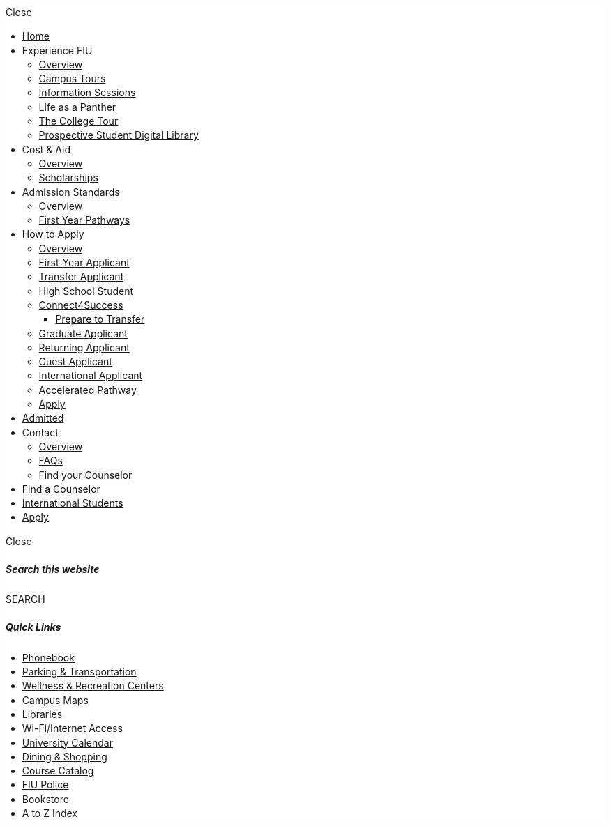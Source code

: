 
[Close](https://admissions.fiu.edu/how-to-apply/connect4success/prepare-to-transfer/index.html)
  * [Home](https://admissions.fiu.edu/index.html)
  * Experience FIU
    * [Overview](https://admissions.fiu.edu/experience-fiu/index.html)
    * [Campus Tours](https://admissions.fiu.edu/experience-fiu/campus-tours/index.html)
    * [Information Sessions](https://admissions.fiu.edu/experience-fiu/information-sessions/index.html)
    * [Life as a Panther](https://admissions.fiu.edu/viewbook/)
    * [The College Tour](https://admissions.fiu.edu/experience-fiu/the-college-tour/index.html)
    * [Prospective Student Digital Library](https://admissions.fiu.edu/experience-fiu/prospective-student-digital-library/index.html)
  * Cost & Aid
    * [Overview](https://admissions.fiu.edu/cost-and-aid/index.html)
    * [Scholarships](https://admissions.fiu.edu/cost-and-aid/scholarships/index.html)
  * Admission Standards
    * [Overview](https://admissions.fiu.edu/admission-standards/index.html)
    * [First Year Pathways](https://admissions.fiu.edu/admission-standards/freshman-pathways/index.html)
  * How to Apply
    * [Overview](https://admissions.fiu.edu/how-to-apply/index.html)
    * [First-Year Applicant](https://admissions.fiu.edu/how-to-apply/freshman-applicant/index.html)
    * [Transfer Applicant](https://admissions.fiu.edu/how-to-apply/transfer-applicant/index.html)
    * [High School Student](https://admissions.fiu.edu/how-to-apply/high-school-student/index.html)
    * [Connect4Success](https://admissions.fiu.edu/how-to-apply/connect4success/index.html)
      * [Prepare to Transfer](https://admissions.fiu.edu/how-to-apply/connect4success/prepare-to-transfer/index.html)
    * [Graduate Applicant](https://admissions.fiu.edu/how-to-apply/graduate-applicant/index.html)
    * [Returning Applicant](https://admissions.fiu.edu/how-to-apply/returning-applicant/index.html)
    * [Guest Applicant](https://admissions.fiu.edu/how-to-apply/guest-applicant/index.html)
    * [International Applicant](https://admissions.fiu.edu/international/)
    * [Accelerated Pathway](https://admissions.fiu.edu/how-to-apply/accelerated-pathway-applicant/index.html)
    * [Apply](https://admissions.fiu.edu/how-to-apply/apply/index.html)
  * [Admitted](https://admissions.fiu.edu/admitted/index.html)
  * Contact
    * [Overview](https://admissions.fiu.edu/contact/index.html)
    * [FAQs](https://admissions.fiu.edu/contact/faqs/index.html)
    * [Find your Counselor](https://admissions.fiu.edu/contact/find-your-counselor/index.html)
  * [Find a Counselor](https://admissions.fiu.edu/contact/find-your-counselor/index.html)
  * [International Students](https://admissions.fiu.edu/international/)
  * [Apply](https://admissions.fiu.edu/how-to-apply/apply/index.html)


[ Close ](https://admissions.fiu.edu/how-to-apply/connect4success/prepare-to-transfer/index.html)
##### Search this website
SEARCH
##### Quick Links
  * [ Phonebook](https://phonebook.fiu.edu)
  * [ Parking & Transportation](https://parking.fiu.edu/)
  * [ Wellness & Recreation Centers](https://dasa.fiu.edu/all-departments/wellness-recreation-centers/)
  * [ Campus Maps](http://campusmaps.fiu.edu/)
  * [ Libraries](https://library.fiu.edu/)
  * [ Wi-Fi/Internet Access](https://network.fiu.edu/)
  * [ University Calendar](https://calendar.fiu.edu/)
  * [ Dining & Shopping](https://shop.fiu.edu/)
  * [ Course Catalog](https://catalog.fiu.edu/)
  * [ FIU Police](https://police.fiu.edu/)
  * [ Bookstore](https://shop.fiu.edu/retail/barnes-noble/course-materials/)
  * [ A to Z Index](https://www.fiu.edu/atoz/index.html)
